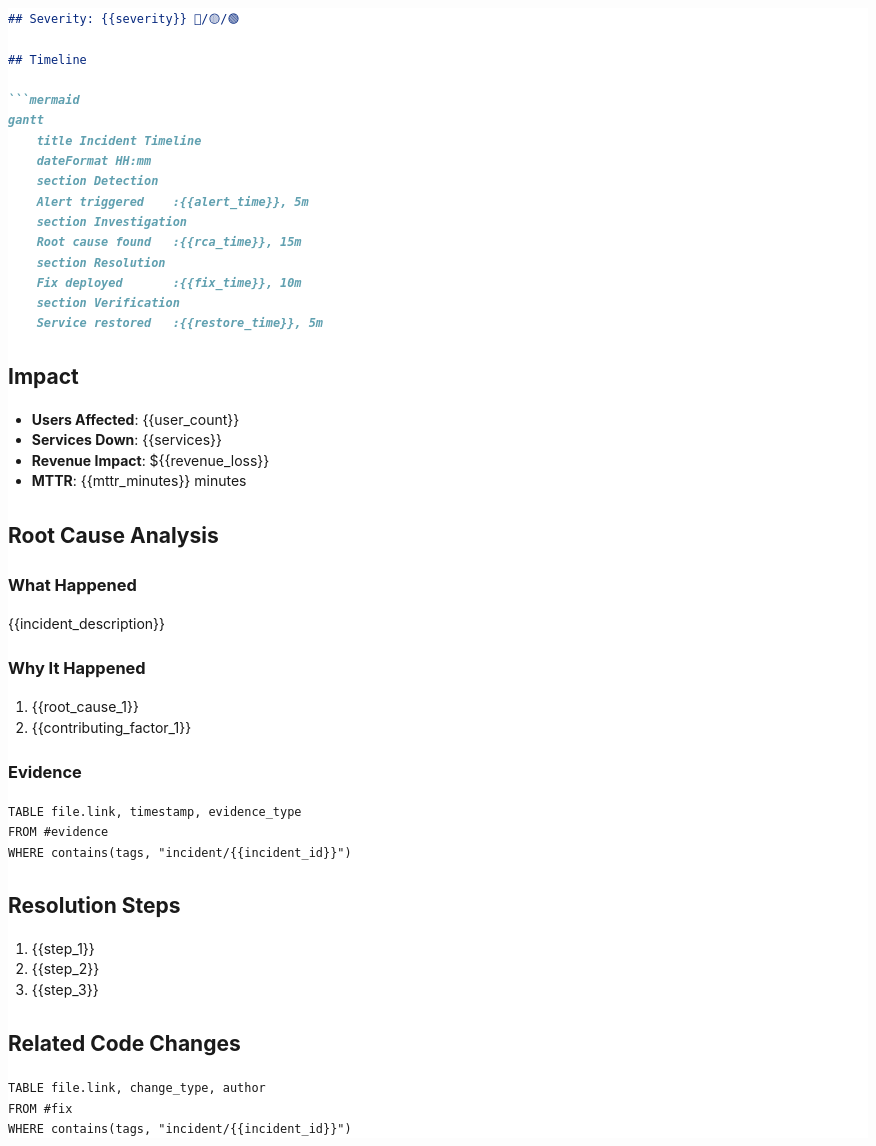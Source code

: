 ```markdown
## Severity: {{severity}} 🔴/🟡/🟢

## Timeline

```mermaid
gantt
    title Incident Timeline
    dateFormat HH:mm
    section Detection
    Alert triggered    :{{alert_time}}, 5m
    section Investigation
    Root cause found   :{{rca_time}}, 15m
    section Resolution
    Fix deployed       :{{fix_time}}, 10m
    section Verification
    Service restored   :{{restore_time}}, 5m
```

## Impact
- **Users Affected**: {{user_count}}
- **Services Down**: {{services}}
- **Revenue Impact**: ${{revenue_loss}}
- **MTTR**: {{mttr_minutes}} minutes

## Root Cause Analysis

### What Happened
{{incident_description}}

### Why It Happened
1. {{root_cause_1}}
2. {{contributing_factor_1}}

### Evidence
```dataview
TABLE file.link, timestamp, evidence_type
FROM #evidence
WHERE contains(tags, "incident/{{incident_id}}")
```

## Resolution Steps
1. {{step_1}}
2. {{step_2}}
3. {{step_3}}

## Related Code Changes
```dataview
TABLE file.link, change_type, author
FROM #fix
WHERE contains(tags, "incident/{{incident_id}}")
```
